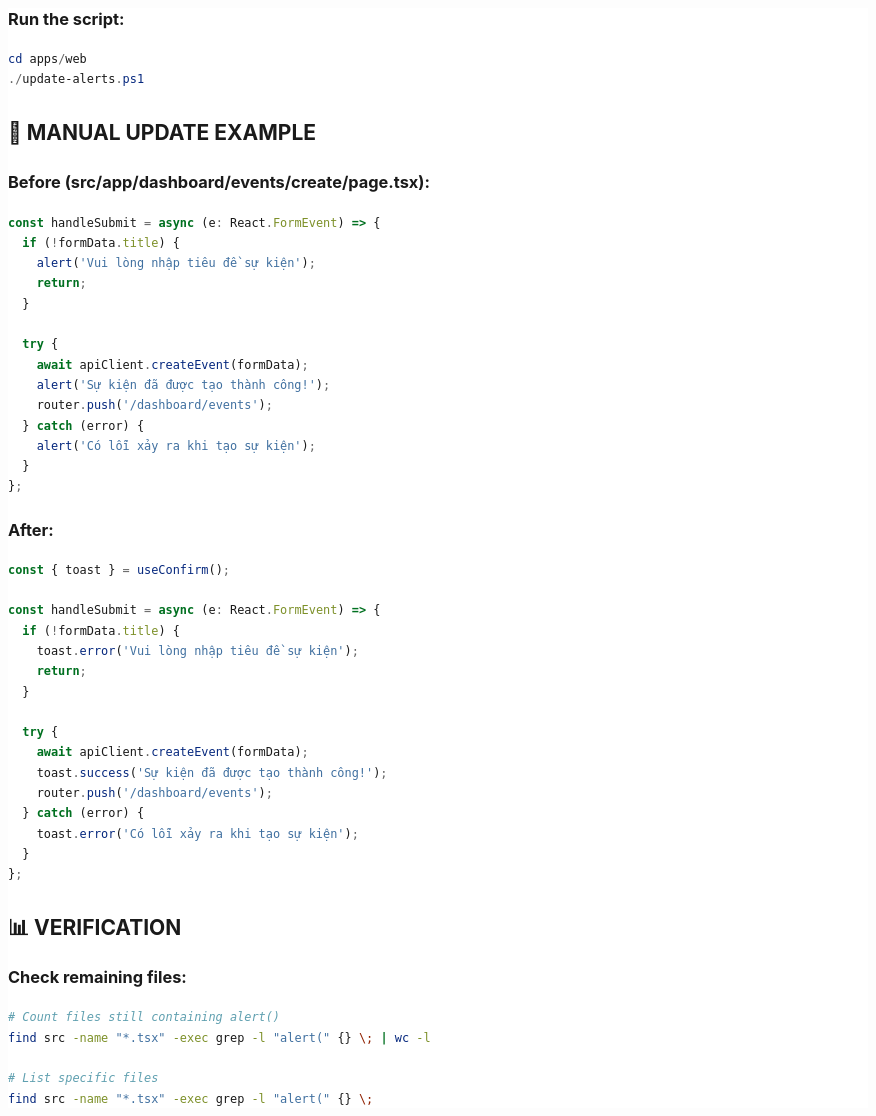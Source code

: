 ### **Run the script:**
```powershell
cd apps/web
./update-alerts.ps1
```

## 🎨 **MANUAL UPDATE EXAMPLE**

### **Before (src/app/dashboard/events/create/page.tsx):**
```typescript
const handleSubmit = async (e: React.FormEvent) => {
  if (!formData.title) {
    alert('Vui lòng nhập tiêu đề sự kiện');
    return;
  }

  try {
    await apiClient.createEvent(formData);
    alert('Sự kiện đã được tạo thành công!');
    router.push('/dashboard/events');
  } catch (error) {
    alert('Có lỗi xảy ra khi tạo sự kiện');
  }
};
```

### **After:**
```typescript
const { toast } = useConfirm();

const handleSubmit = async (e: React.FormEvent) => {
  if (!formData.title) {
    toast.error('Vui lòng nhập tiêu đề sự kiện');
    return;
  }

  try {
    await apiClient.createEvent(formData);
    toast.success('Sự kiện đã được tạo thành công!');
    router.push('/dashboard/events');
  } catch (error) {
    toast.error('Có lỗi xảy ra khi tạo sự kiện');
  }
};
```

## 📊 **VERIFICATION**

### **Check remaining files:**
```bash
# Count files still containing alert()
find src -name "*.tsx" -exec grep -l "alert(" {} \; | wc -l

# List specific files
find src -name "*.tsx" -exec grep -l "alert(" {} \;
```
